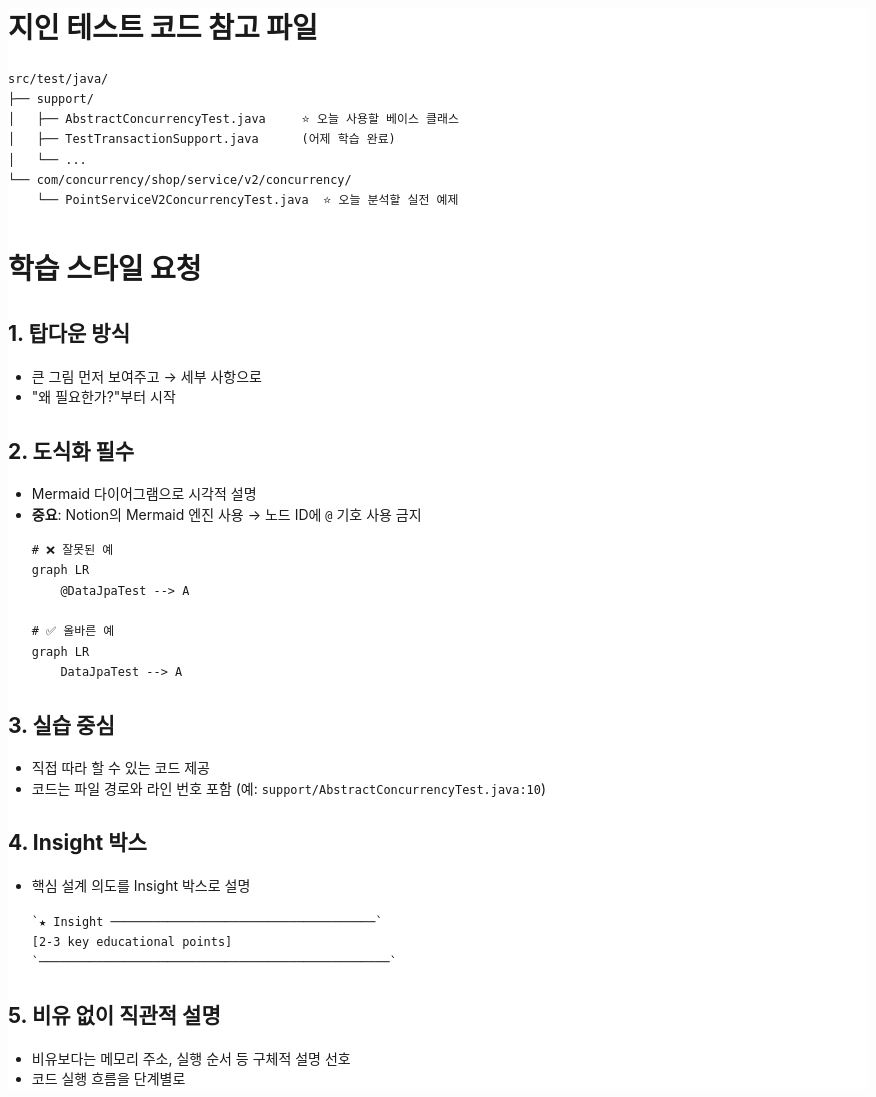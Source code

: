 # 지인 테스트 코드 참고 파일

```
src/test/java/
├── support/
│   ├── AbstractConcurrencyTest.java     ⭐ 오늘 사용할 베이스 클래스
│   ├── TestTransactionSupport.java      (어제 학습 완료)
│   └── ...
└── com/concurrency/shop/service/v2/concurrency/
    └── PointServiceV2ConcurrencyTest.java  ⭐ 오늘 분석할 실전 예제
```

# 학습 스타일 요청

## 1. 탑다운 방식
- 큰 그림 먼저 보여주고 → 세부 사항으로
- "왜 필요한가?"부터 시작

## 2. 도식화 필수
- Mermaid 다이어그램으로 시각적 설명
- **중요**: Notion의 Mermaid 엔진 사용 → 노드 ID에 `@` 기호 사용 금지
  ```mermaid
  # ❌ 잘못된 예
  graph LR
      @DataJpaTest --> A

  # ✅ 올바른 예
  graph LR
      DataJpaTest --> A
  ```

## 3. 실습 중심
- 직접 따라 할 수 있는 코드 제공
- 코드는 파일 경로와 라인 번호 포함 (예: `support/AbstractConcurrencyTest.java:10`)

## 4. Insight 박스
- 핵심 설계 의도를 Insight 박스로 설명
  ```
  `★ Insight ─────────────────────────────────────`
  [2-3 key educational points]
  `─────────────────────────────────────────────────`
  ```

## 5. 비유 없이 직관적 설명
- 비유보다는 메모리 주소, 실행 순서 등 구체적 설명 선호
- 코드 실행 흐름을 단계별로
